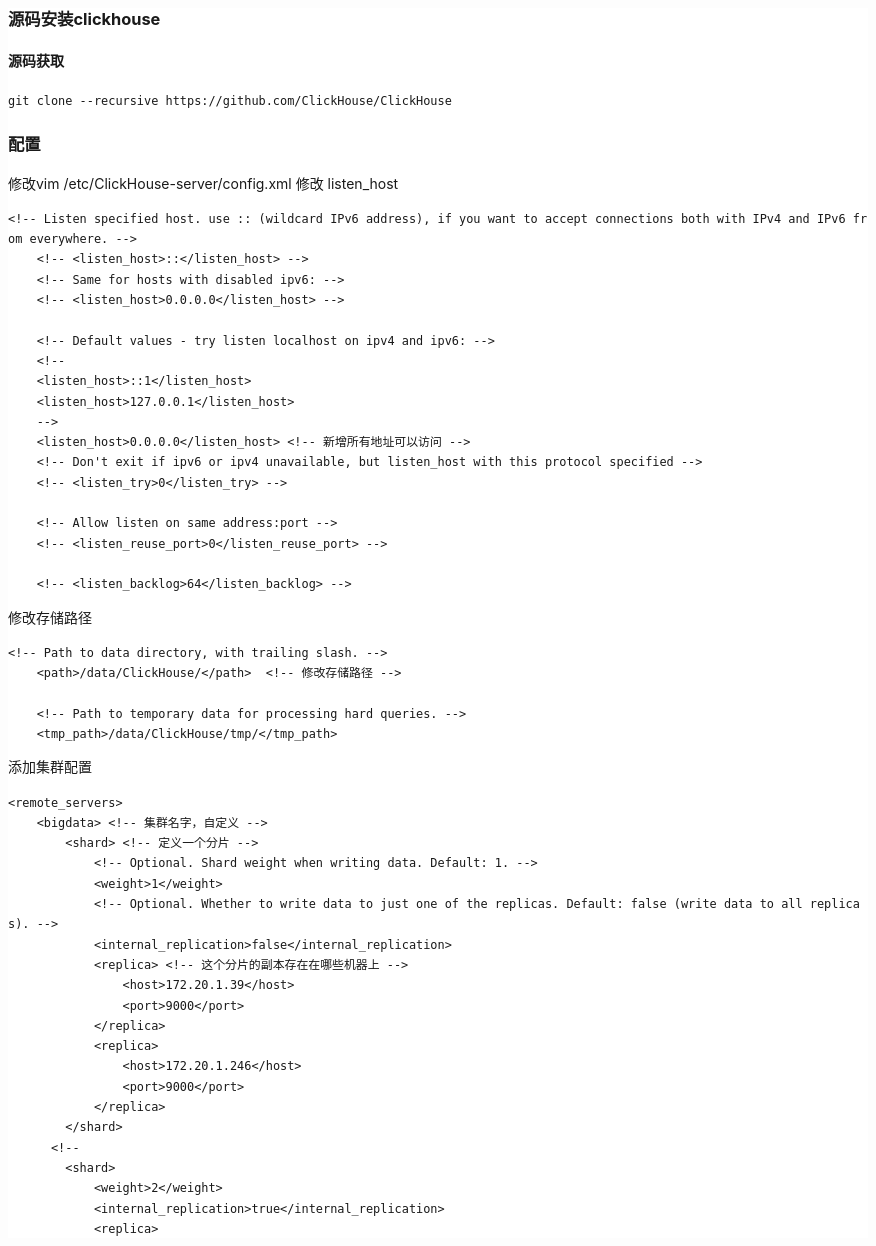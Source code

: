 ### 源码安装clickhouse
#### 源码获取
```
git clone --recursive https://github.com/ClickHouse/ClickHouse
```


### 配置
修改vim /etc/ClickHouse-server/config.xml
修改 listen_host
```
<!-- Listen specified host. use :: (wildcard IPv6 address), if you want to accept connections both with IPv4 and IPv6 from everywhere. -->
    <!-- <listen_host>::</listen_host> -->
    <!-- Same for hosts with disabled ipv6: -->
    <!-- <listen_host>0.0.0.0</listen_host> -->

    <!-- Default values - try listen localhost on ipv4 and ipv6: -->
    <!--
    <listen_host>::1</listen_host>
    <listen_host>127.0.0.1</listen_host>
    -->
    <listen_host>0.0.0.0</listen_host> <!-- 新增所有地址可以访问 -->
    <!-- Don't exit if ipv6 or ipv4 unavailable, but listen_host with this protocol specified -->
    <!-- <listen_try>0</listen_try> -->

    <!-- Allow listen on same address:port -->
    <!-- <listen_reuse_port>0</listen_reuse_port> -->

    <!-- <listen_backlog>64</listen_backlog> -->
```

修改存储路径
```
<!-- Path to data directory, with trailing slash. -->
    <path>/data/ClickHouse/</path>  <!-- 修改存储路径 -->

    <!-- Path to temporary data for processing hard queries. -->
    <tmp_path>/data/ClickHouse/tmp/</tmp_path>
```
添加集群配置
```
<remote_servers>
    <bigdata> <!-- 集群名字，自定义 -->
        <shard> <!-- 定义一个分片 -->
            <!-- Optional. Shard weight when writing data. Default: 1. -->
            <weight>1</weight>
            <!-- Optional. Whether to write data to just one of the replicas. Default: false (write data to all replicas). -->
            <internal_replication>false</internal_replication>
            <replica> <!-- 这个分片的副本存在在哪些机器上 -->
                <host>172.20.1.39</host>
                <port>9000</port>
            </replica>
            <replica>
                <host>172.20.1.246</host>
                <port>9000</port>
            </replica>
        </shard>
      <!--  
        <shard>
            <weight>2</weight>
            <internal_replication>true</internal_replication>
            <replica>
```